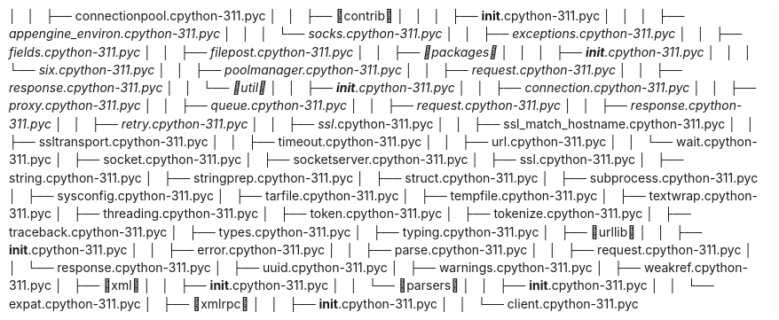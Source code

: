 │                                           │               ├── connectionpool.cpython-311.pyc
│                                           │               ├── contrib
│                                           │               │   ├── __init__.cpython-311.pyc
│                                           │               │   ├── _appengine_environ.cpython-311.pyc
│                                           │               │   └── socks.cpython-311.pyc
│                                           │               ├── exceptions.cpython-311.pyc
│                                           │               ├── fields.cpython-311.pyc
│                                           │               ├── filepost.cpython-311.pyc
│                                           │               ├── packages
│                                           │               │   ├── __init__.cpython-311.pyc
│                                           │               │   └── six.cpython-311.pyc
│                                           │               ├── poolmanager.cpython-311.pyc
│                                           │               ├── request.cpython-311.pyc
│                                           │               ├── response.cpython-311.pyc
│                                           │               └── util
│                                           │                   ├── __init__.cpython-311.pyc
│                                           │                   ├── connection.cpython-311.pyc
│                                           │                   ├── proxy.cpython-311.pyc
│                                           │                   ├── queue.cpython-311.pyc
│                                           │                   ├── request.cpython-311.pyc
│                                           │                   ├── response.cpython-311.pyc
│                                           │                   ├── retry.cpython-311.pyc
│                                           │                   ├── ssl_.cpython-311.pyc
│                                           │                   ├── ssl_match_hostname.cpython-311.pyc
│                                           │                   ├── ssltransport.cpython-311.pyc
│                                           │                   ├── timeout.cpython-311.pyc
│                                           │                   ├── url.cpython-311.pyc
│                                           │                   └── wait.cpython-311.pyc
│                                           ├── socket.cpython-311.pyc
│                                           ├── socketserver.cpython-311.pyc
│                                           ├── ssl.cpython-311.pyc
│                                           ├── string.cpython-311.pyc
│                                           ├── stringprep.cpython-311.pyc
│                                           ├── struct.cpython-311.pyc
│                                           ├── subprocess.cpython-311.pyc
│                                           ├── sysconfig.cpython-311.pyc
│                                           ├── tarfile.cpython-311.pyc
│                                           ├── tempfile.cpython-311.pyc
│                                           ├── textwrap.cpython-311.pyc
│                                           ├── threading.cpython-311.pyc
│                                           ├── token.cpython-311.pyc
│                                           ├── tokenize.cpython-311.pyc
│                                           ├── traceback.cpython-311.pyc
│                                           ├── types.cpython-311.pyc
│                                           ├── typing.cpython-311.pyc
│                                           ├── urllib
│                                           │   ├── __init__.cpython-311.pyc
│                                           │   ├── error.cpython-311.pyc
│                                           │   ├── parse.cpython-311.pyc
│                                           │   ├── request.cpython-311.pyc
│                                           │   └── response.cpython-311.pyc
│                                           ├── uuid.cpython-311.pyc
│                                           ├── warnings.cpython-311.pyc
│                                           ├── weakref.cpython-311.pyc
│                                           ├── xml
│                                           │   ├── __init__.cpython-311.pyc
│                                           │   └── parsers
│                                           │       ├── __init__.cpython-311.pyc
│                                           │       └── expat.cpython-311.pyc
│                                           ├── xmlrpc
│                                           │   ├── __init__.cpython-311.pyc
│                                           │   └── client.cpython-311.pyc